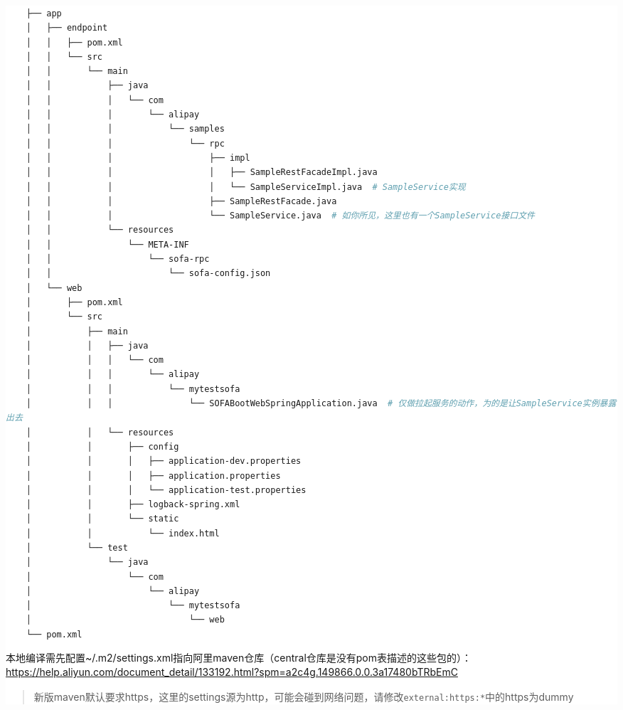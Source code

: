 ```bash
    ├── app
    │   ├── endpoint
    │   │   ├── pom.xml
    │   │   └── src
    │   │       └── main
    │   │           ├── java
    │   │           │   └── com
    │   │           │       └── alipay
    │   │           │           └── samples
    │   │           │               └── rpc
    │   │           │                   ├── impl
    │   │           │                   │   ├── SampleRestFacadeImpl.java
    │   │           │                   │   └── SampleServiceImpl.java  # SampleService实现
    │   │           │                   ├── SampleRestFacade.java
    │   │           │                   └── SampleService.java  # 如你所见，这里也有一个SampleService接口文件
    │   │           └── resources
    │   │               └── META-INF
    │   │                   └── sofa-rpc
    │   │                       └── sofa-config.json
    │   └── web
    │       ├── pom.xml
    │       └── src
    │           ├── main
    │           │   ├── java
    │           │   │   └── com
    │           │   │       └── alipay
    │           │   │           └── mytestsofa
    │           │   │               └── SOFABootWebSpringApplication.java  # 仅做拉起服务的动作，为的是让SampleService实例暴露出去
    │           │   └── resources
    │           │       ├── config
    │           │       │   ├── application-dev.properties
    │           │       │   ├── application.properties
    │           │       │   └── application-test.properties
    │           │       ├── logback-spring.xml
    │           │       └── static
    │           │           └── index.html
    │           └── test
    │               └── java
    │                   └── com
    │                       └── alipay
    │                           └── mytestsofa
    │                               └── web
    └── pom.xml

```

本地编译需先配置\~/.m2/settings.xml指向阿里maven仓库（central仓库是没有pom表描述的这些包的）：<https://help.aliyun.com/document_detail/133192.html?spm=a2c4g.149866.0.0.3a17480bTRbEmC>

> 新版maven默认要求https，这里的settings源为http，可能会碰到网络问题，请修改`external:https:*`中的https为dummy
